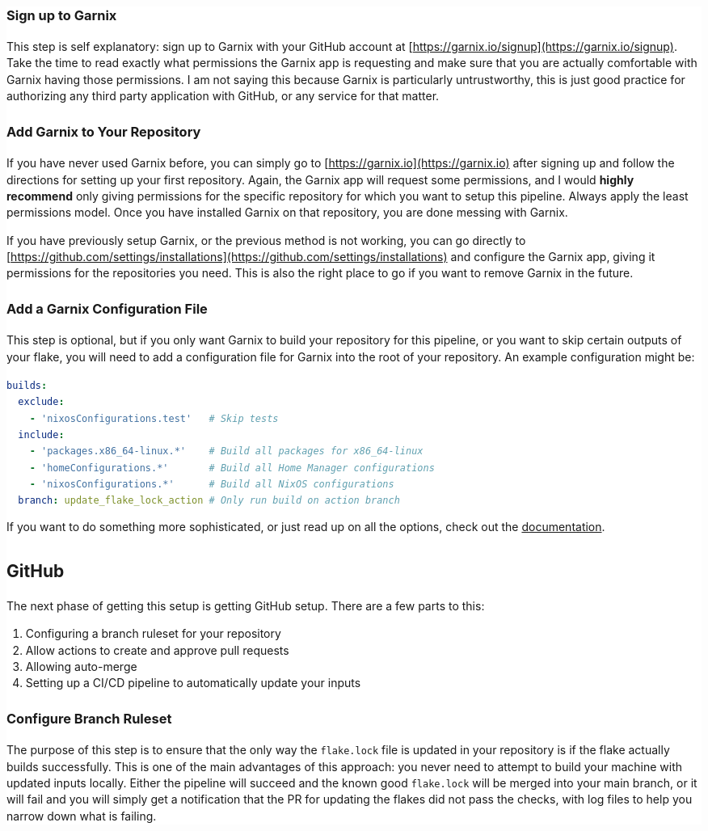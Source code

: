### Sign up to Garnix
This step is self explanatory: sign up to Garnix with your GitHub account at [https://garnix.io/signup](https://garnix.io/signup). Take the time to read exactly what permissions the Garnix app is requesting and make sure that you are actually comfortable with Garnix having those permissions. I am not saying this because Garnix is particularly untrustworthy, this is just good practice for authorizing any third party application with GitHub, or any service for that matter.

### Add Garnix to Your Repository
If you have never used Garnix before, you can simply go to [https://garnix.io](https://garnix.io) after signing up and follow the directions for setting up your first repository. Again, the Garnix app will request some permissions, and I would **highly recommend** only giving permissions for the specific repository for which you want to setup this pipeline. Always apply the least permissions model. Once you have installed Garnix on that repository, you are done messing with Garnix.

If you have previously setup Garnix, or the previous method is not working, you can go directly to [https://github.com/settings/installations](https://github.com/settings/installations) and configure the Garnix app, giving it permissions for the repositories you need. This is also the right place to go if you want to remove Garnix in the future.

### Add a Garnix Configuration File
This step is optional, but if you only want Garnix to build your repository for this pipeline, or you want to skip certain outputs of your flake, you will need to add a configuration file for Garnix into the root of your repository. An example configuration might be:

```yaml title="garnix.yaml"
builds:
  exclude:
    - 'nixosConfigurations.test'   # Skip tests
  include:
    - 'packages.x86_64-linux.*'    # Build all packages for x86_64-linux
    - 'homeConfigurations.*'       # Build all Home Manager configurations
    - 'nixosConfigurations.*'      # Build all NixOS configurations
  branch: update_flake_lock_action # Only run build on action branch
```

If you want to do something more sophisticated, or just read up on all the options, check out the [documentation](https://garnix.io/docs/yaml_config).

## GitHub
The next phase of getting this setup is getting GitHub setup. There are a few parts to this:
1. Configuring a branch ruleset for your repository
2. Allow actions to create and approve pull requests
3. Allowing auto-merge
4. Setting up a CI/CD pipeline to automatically update your inputs

### Configure Branch Ruleset
The purpose of this step is to ensure that the only way the `flake.lock` file is updated in your repository is if the flake actually builds successfully. This is one of the main advantages of this approach: you never need to attempt to build your machine with updated inputs locally. Either the pipeline will succeed and the known good `flake.lock` will be merged into your main branch, or it will fail and you will simply get a notification that the PR for updating the flakes did not pass the checks, with log files to help you narrow down what is failing.
